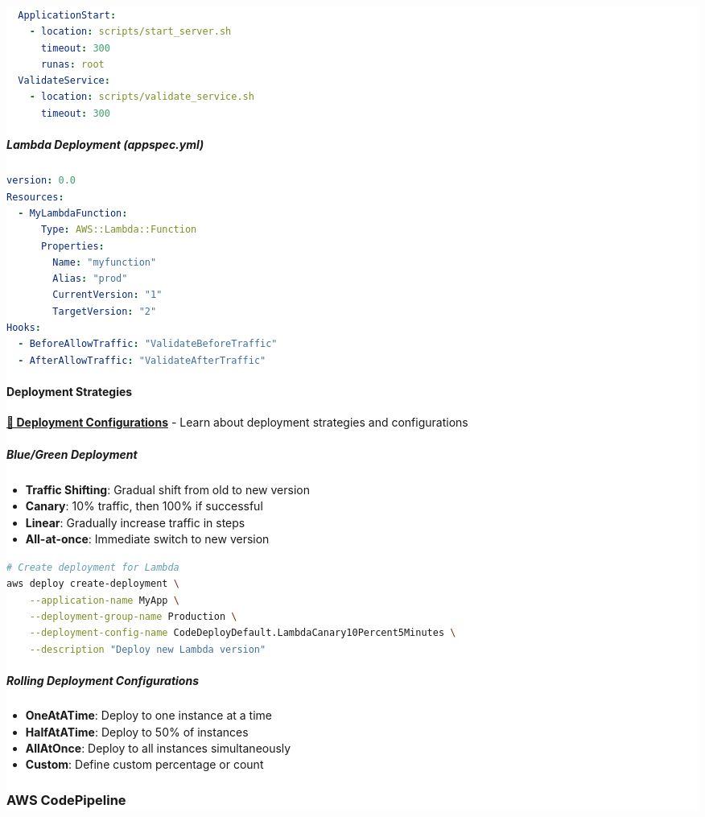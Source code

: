 ```yaml
  ApplicationStart:
    - location: scripts/start_server.sh
      timeout: 300
      runas: root
  ValidateService:
    - location: scripts/validate_service.sh
      timeout: 300
```

##### Lambda Deployment (appspec.yml)
```yaml
version: 0.0
Resources:
  - MyLambdaFunction:
      Type: AWS::Lambda::Function
      Properties:
        Name: "myfunction"
        Alias: "prod"
        CurrentVersion: "1"
        TargetVersion: "2"
Hooks:
  - BeforeAllowTraffic: "ValidateBeforeTraffic"
  - AfterAllowTraffic: "ValidateAfterTraffic"
```

#### Deployment Strategies

**[📖 Deployment Configurations](https://docs.aws.amazon.com/codedeploy/latest/userguide/deployment-configurations.html)** - Learn about deployment strategies and configurations

##### Blue/Green Deployment
- **Traffic Shifting**: Gradual shift from old to new version
- **Canary**: 10% traffic, then 100% if successful
- **Linear**: Gradually increase traffic in steps
- **All-at-once**: Immediate switch to new version

```bash
# Create deployment for Lambda
aws deploy create-deployment \
    --application-name MyApp \
    --deployment-group-name Production \
    --deployment-config-name CodeDeployDefault.LambdaCanary10Percent5Minutes \
    --description "Deploy new Lambda version"
```

##### Rolling Deployment Configurations
- **OneAtATime**: Deploy to one instance at a time
- **HalfAtATime**: Deploy to 50% of instances
- **AllAtOnce**: Deploy to all instances simultaneously
- **Custom**: Define custom percentage or count

### AWS CodePipeline
